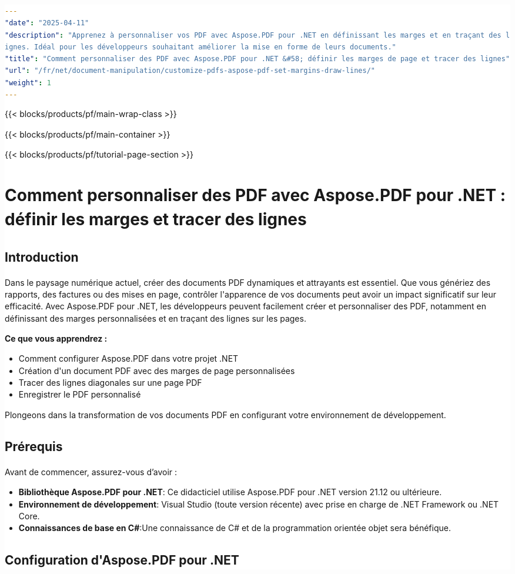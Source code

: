 ```yaml
---
"date": "2025-04-11"
"description": "Apprenez à personnaliser vos PDF avec Aspose.PDF pour .NET en définissant les marges et en traçant des lignes. Idéal pour les développeurs souhaitant améliorer la mise en forme de leurs documents."
"title": "Comment personnaliser des PDF avec Aspose.PDF pour .NET &#58; définir les marges de page et tracer des lignes"
"url": "/fr/net/document-manipulation/customize-pdfs-aspose-pdf-set-margins-draw-lines/"
"weight": 1
---
```


{{< blocks/products/pf/main-wrap-class >}}

{{< blocks/products/pf/main-container >}}

{{< blocks/products/pf/tutorial-page-section >}}


# Comment personnaliser des PDF avec Aspose.PDF pour .NET : définir les marges et tracer des lignes

## Introduction

Dans le paysage numérique actuel, créer des documents PDF dynamiques et attrayants est essentiel. Que vous génériez des rapports, des factures ou des mises en page, contrôler l'apparence de vos documents peut avoir un impact significatif sur leur efficacité. Avec Aspose.PDF pour .NET, les développeurs peuvent facilement créer et personnaliser des PDF, notamment en définissant des marges personnalisées et en traçant des lignes sur les pages.

**Ce que vous apprendrez :**
- Comment configurer Aspose.PDF dans votre projet .NET
- Création d'un document PDF avec des marges de page personnalisées
- Tracer des lignes diagonales sur une page PDF
- Enregistrer le PDF personnalisé

Plongeons dans la transformation de vos documents PDF en configurant votre environnement de développement.

## Prérequis

Avant de commencer, assurez-vous d’avoir :
- **Bibliothèque Aspose.PDF pour .NET**: Ce didacticiel utilise Aspose.PDF pour .NET version 21.12 ou ultérieure.
- **Environnement de développement**: Visual Studio (toute version récente) avec prise en charge de .NET Framework ou .NET Core.
- **Connaissances de base en C#**:Une connaissance de C# et de la programmation orientée objet sera bénéfique.

## Configuration d'Aspose.PDF pour .NET
